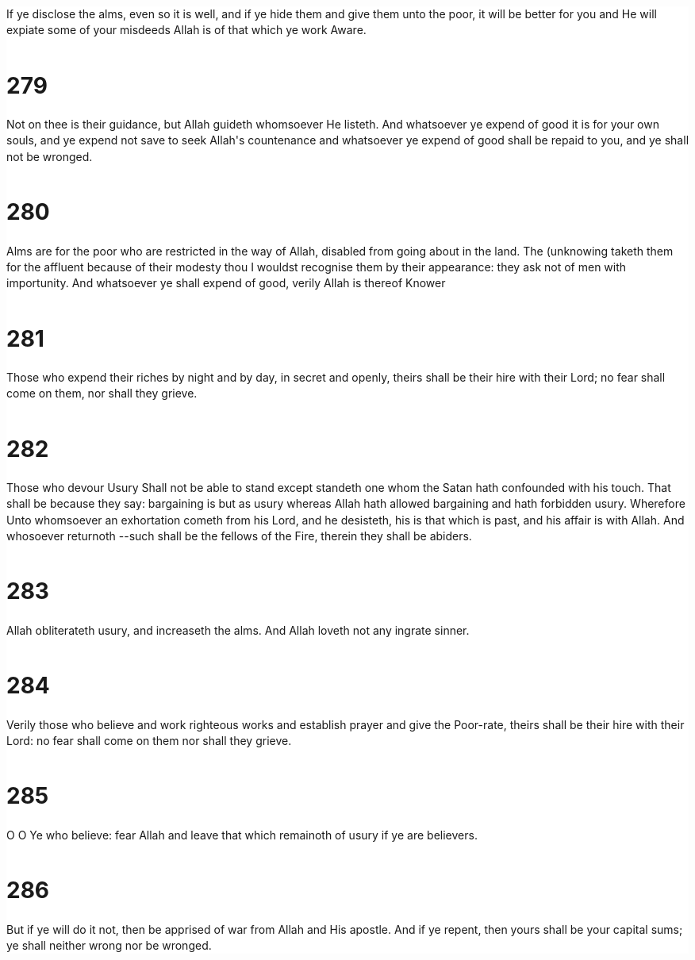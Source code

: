 If ye disclose the alms, even so it is well, and if ye hide them and give them unto the poor, it will be better for you and He will expiate some of your misdeeds Allah is of that which ye work Aware.

# 279

Not on thee is their guidance, but Allah guideth whomsoever He listeth. And whatsoever ye expend of good it is for your own souls, and ye expend not save to seek Allah's countenance and whatsoever ye expend of good shall be repaid to you, and ye shall not be wronged.

# 280

Alms are for the poor who are restricted in the way of Allah, disabled from going about in the land. The (unknowing taketh them for the affluent because of their modesty thou I wouldst recognise them by their appearance: they ask not of men with importunity. And whatsoever ye shall expend of good, verily Allah is thereof Knower

# 281

Those who expend their riches by night and by day, in secret and openly, theirs shall be their hire with their Lord; no fear shall come on them, nor shall they grieve.

# 282

Those who devour Usury Shall not be able to stand except standeth one whom the Satan hath confounded with his touch. That shall be because they say: bargaining is but as usury whereas Allah hath allowed bargaining and hath forbidden usury. Wherefore Unto whomsoever an exhortation cometh from his Lord, and he desisteth, his is that which is past, and his affair is with Allah. And whosoever returnoth --such shall be the fellows of the Fire, therein they shall be abiders.

# 283

Allah obliterateth usury, and increaseth the alms. And Allah loveth not any ingrate sinner.

# 284

Verily those who believe and work righteous works and establish prayer and give the Poor-rate, theirs shall be their hire with their Lord: no fear shall come on them nor shall they grieve.

# 285

O O Ye who believe: fear Allah and leave that which remainoth of usury if ye are believers.

# 286

But if ye will do it not, then be apprised of war from Allah and His apostle. And if ye repent, then yours shall be your capital sums; ye shall neither wrong nor be wronged.
